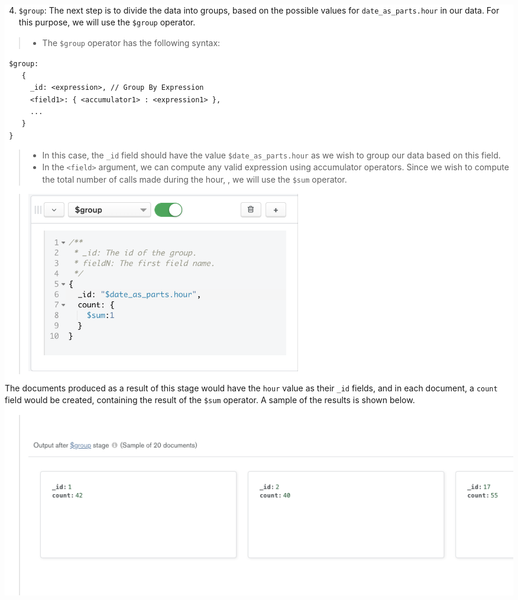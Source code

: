 4. ```$group```: The next step is to divide the data into groups, based on the possible values for ```date_as_parts.hour``` in our data. For this purpose, we will use the ```$group``` operator.
> * The ```$group``` operator has the following syntax: 
  ```
   $group:
      {
        _id: <expression>, // Group By Expression
        <field1>: { <accumulator1> : <expression1> },
        ...
      }
   }
  ```
> * In this case, the ```_id``` field should have the value ```$date_as_parts.hour``` as we wish to group our data based on this field. 
> * In the ```<field>``` argument, we can compute any valid expression using accumulator operators. Since we wish to compute the total number of calls made during the hour, , we will use the ```$sum``` operator.

> <img src="./images/4.1_updated.png" height="300">

The documents produced as a result of this stage would have the ```hour``` value as their ```_id``` fields, and in each document, a ```count``` field would be created, containing the result of the ```$sum``` operator. A sample of the results is shown below.
> <img src="./images/2.4.2.png" height="300">
